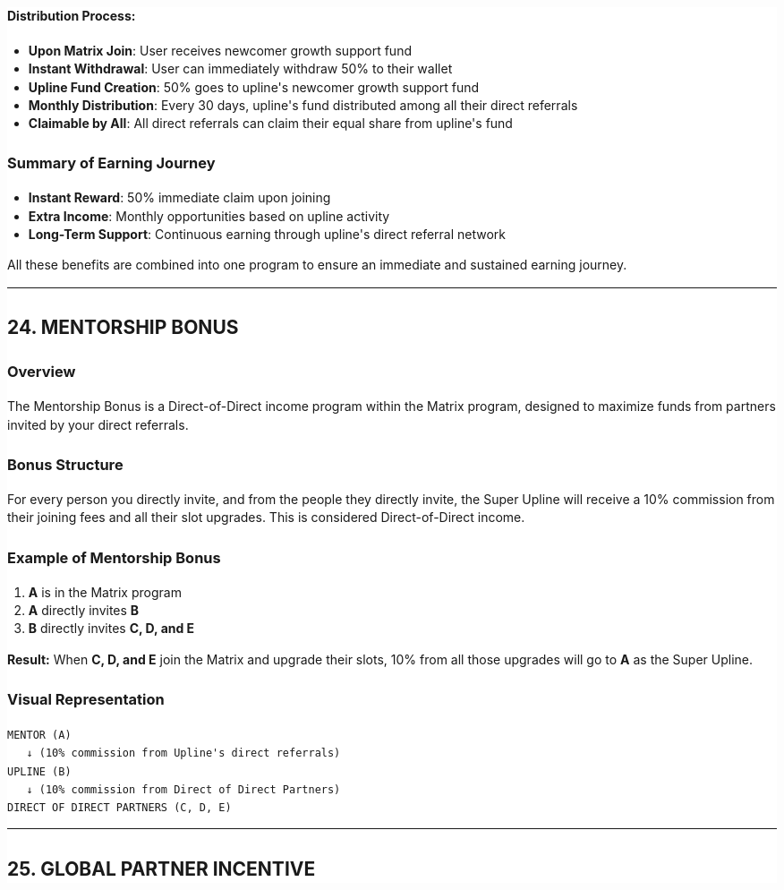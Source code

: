 #### Distribution Process:
- **Upon Matrix Join**: User receives newcomer growth support fund
- **Instant Withdrawal**: User can immediately withdraw 50% to their wallet
- **Upline Fund Creation**: 50% goes to upline's newcomer growth support fund
- **Monthly Distribution**: Every 30 days, upline's fund distributed among all their direct referrals
- **Claimable by All**: All direct referrals can claim their equal share from upline's fund

### Summary of Earning Journey
- **Instant Reward**: 50% immediate claim upon joining
- **Extra Income**: Monthly opportunities based on upline activity
- **Long-Term Support**: Continuous earning through upline's direct referral network

All these benefits are combined into one program to ensure an immediate and sustained earning journey.

---

## 24. MENTORSHIP BONUS

### Overview
The Mentorship Bonus is a Direct-of-Direct income program within the Matrix program, designed to maximize funds from partners invited by your direct referrals.

### Bonus Structure
For every person you directly invite, and from the people they directly invite, the Super Upline will receive a 10% commission from their joining fees and all their slot upgrades. This is considered Direct-of-Direct income.

### Example of Mentorship Bonus
1. **A** is in the Matrix program
2. **A** directly invites **B**
3. **B** directly invites **C, D, and E**

**Result:**
When **C, D, and E** join the Matrix and upgrade their slots, 10% from all those upgrades will go to **A** as the Super Upline.

### Visual Representation
```
MENTOR (A)
   ↓ (10% commission from Upline's direct referrals)
UPLINE (B)
   ↓ (10% commission from Direct of Direct Partners)
DIRECT OF DIRECT PARTNERS (C, D, E)
```

---

## 25. GLOBAL PARTNER INCENTIVE
